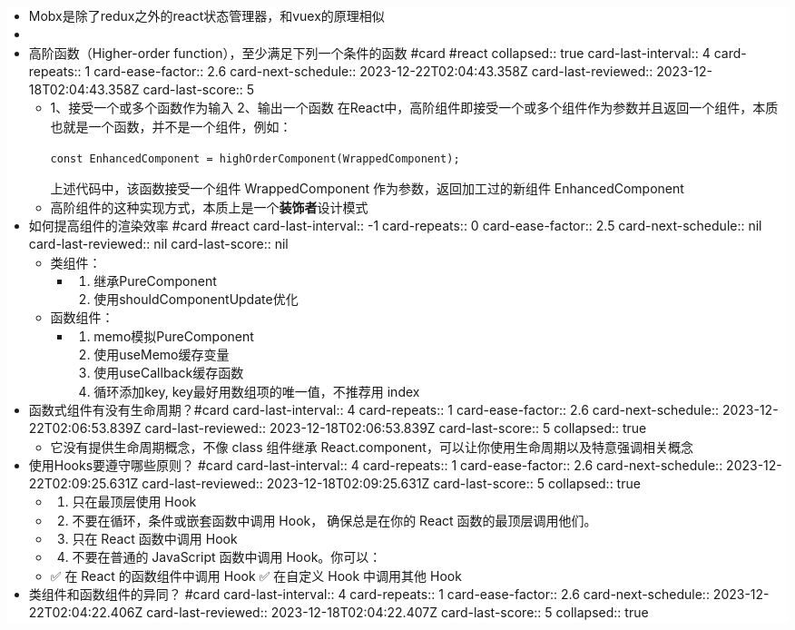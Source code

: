 - Mobx是除了redux之外的react状态管理器，和vuex的原理相似
-
- 高阶函数（Higher-order function），至少满足下列一个条件的函数 #card #react
  collapsed:: true
  card-last-interval:: 4
  card-repeats:: 1
  card-ease-factor:: 2.6
  card-next-schedule:: 2023-12-22T02:04:43.358Z
  card-last-reviewed:: 2023-12-18T02:04:43.358Z
  card-last-score:: 5
	- 1、接受一个或多个函数作为输入
	  2、输出一个函数
	  在React中，高阶组件即接受一个或多个组件作为参数并且返回一个组件，本质也就是一个函数，并不是一个组件，例如：
	  ```
	  const EnhancedComponent = highOrderComponent(WrappedComponent);
	  ```
	  上述代码中，该函数接受一个组件 WrappedComponent 作为参数，返回加工过的新组件 EnhancedComponent
	- 高阶组件的这种实现方式，本质上是一个**装饰者**设计模式
- 如何提高组件的渲染效率 #card #react
  card-last-interval:: -1
  card-repeats:: 0
  card-ease-factor:: 2.5
  card-next-schedule:: nil
  card-last-reviewed:: nil
  card-last-score:: nil
	- 类组件：
		- 1. 继承PureComponent
		  2. 使用shouldComponentUpdate优化
	- 函数组件：
		- 1. memo模拟PureComponent
		  2. 使用useMemo缓存变量
		  3. 使用useCallback缓存函数
		  4. 循环添加key, key最好用数组项的唯一值，不推荐用 index
- 函数式组件有没有生命周期？#card
  card-last-interval:: 4
  card-repeats:: 1
  card-ease-factor:: 2.6
  card-next-schedule:: 2023-12-22T02:06:53.839Z
  card-last-reviewed:: 2023-12-18T02:06:53.839Z
  card-last-score:: 5
  collapsed:: true
	- 它没有提供生命周期概念，不像 class 组件继承 React.component，可以让你使用生命周期以及特意强调相关概念
- 使用Hooks要遵守哪些原则？ #card
  card-last-interval:: 4
  card-repeats:: 1
  card-ease-factor:: 2.6
  card-next-schedule:: 2023-12-22T02:09:25.631Z
  card-last-reviewed:: 2023-12-18T02:09:25.631Z
  card-last-score:: 5
  collapsed:: true
	- 1. 只在最顶层使用 Hook
	- 2. 不要在循环，条件或嵌套函数中调用 Hook， 确保总是在你的 React 函数的最顶层调用他们。
	- 3. 只在 React 函数中调用 Hook
	- 4. 不要在普通的 JavaScript 函数中调用 Hook。你可以：
	- ✅ 在 React 的函数组件中调用 Hook
	  ✅ 在自定义 Hook 中调用其他 Hook
- 类组件和函数组件的异同？ #card
  card-last-interval:: 4
  card-repeats:: 1
  card-ease-factor:: 2.6
  card-next-schedule:: 2023-12-22T02:04:22.406Z
  card-last-reviewed:: 2023-12-18T02:04:22.407Z
  card-last-score:: 5
  collapsed:: true